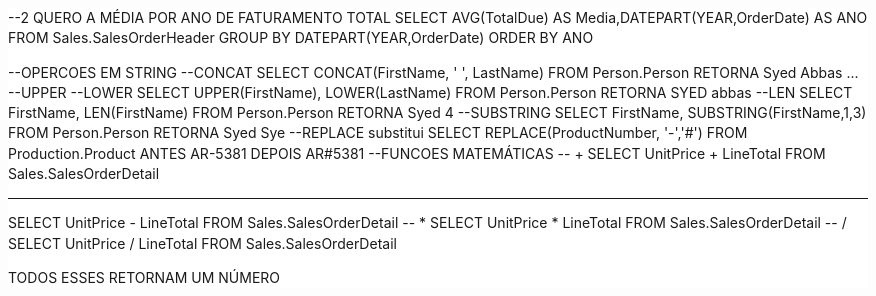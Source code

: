 --2 QUERO A MÉDIA POR ANO DE FATURAMENTO TOTAL
SELECT AVG(TotalDue) AS Media,DATEPART(YEAR,OrderDate) AS ANO
FROM Sales.SalesOrderHeader
GROUP BY DATEPART(YEAR,OrderDate)
ORDER BY ANO

--OPERCOES EM STRING 
--CONCAT
SELECT CONCAT(FirstName, ' ', LastName)
FROM Person.Person
RETORNA
Syed Abbas
...
--UPPER
--LOWER
SELECT UPPER(FirstName), LOWER(LastName)
FROM Person.Person
RETORNA
SYED	abbas
--LEN
SELECT FirstName, LEN(FirstName)
FROM Person.Person
RETORNA
Syed	4
--SUBSTRING
SELECT FirstName, SUBSTRING(FirstName,1,3)
FROM Person.Person
RETORNA
Syed	Sye
--REPLACE substitui
SELECT REPLACE(ProductNumber, '-','#')
FROM Production.Product
ANTES
AR-5381
DEPOIS
AR#5381
--FUNCOES MATEMÁTICAS
-- +
SELECT UnitPrice + LineTotal
FROM Sales.SalesOrderDetail
-- -
SELECT UnitPrice - LineTotal
FROM Sales.SalesOrderDetail
-- *
SELECT UnitPrice * LineTotal
FROM Sales.SalesOrderDetail
-- /
SELECT UnitPrice / LineTotal
FROM Sales.SalesOrderDetail

TODOS ESSES RETORNAM UM NÚMERO
